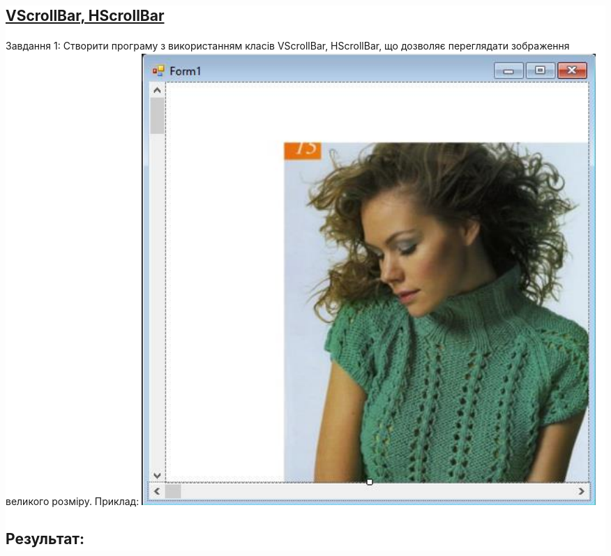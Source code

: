## [VScrollBar, HScrollBar](/HW06/)

Завдання 1:
Створити програму з використанням класів VScrollBar, HScrollBar, що 
дозволяє переглядати зображення великого розміру. Приклад:
![Example](/HW06/Winforms_Example1.png)

## Результат: